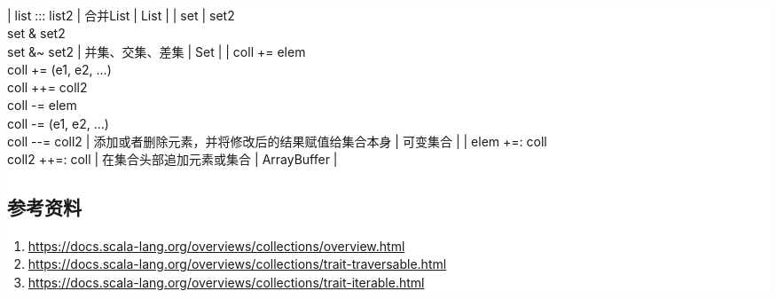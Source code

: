 | list ::: list2                                               | 合并List                                          | List                  |
| set \| set2<br/>set & set2<br/>set &~ set2                   | 并集、交集、差集                                  | Set                   |
| coll += elem<br/>coll += (e1, e2, ...)<br/>coll ++= coll2<br/>coll -= elem<br/>coll -= (e1, e2, ...)<br/>coll --= coll2 | 添加或者删除元素，并将修改后的结果赋值给集合本身  | 可变集合              |
| elem +=: coll<br/>coll2 ++=: coll                            | 在集合头部追加元素或集合                          | ArrayBuffer           |



## 参考资料

1. https://docs.scala-lang.org/overviews/collections/overview.html
2. https://docs.scala-lang.org/overviews/collections/trait-traversable.html
3. https://docs.scala-lang.org/overviews/collections/trait-iterable.html
